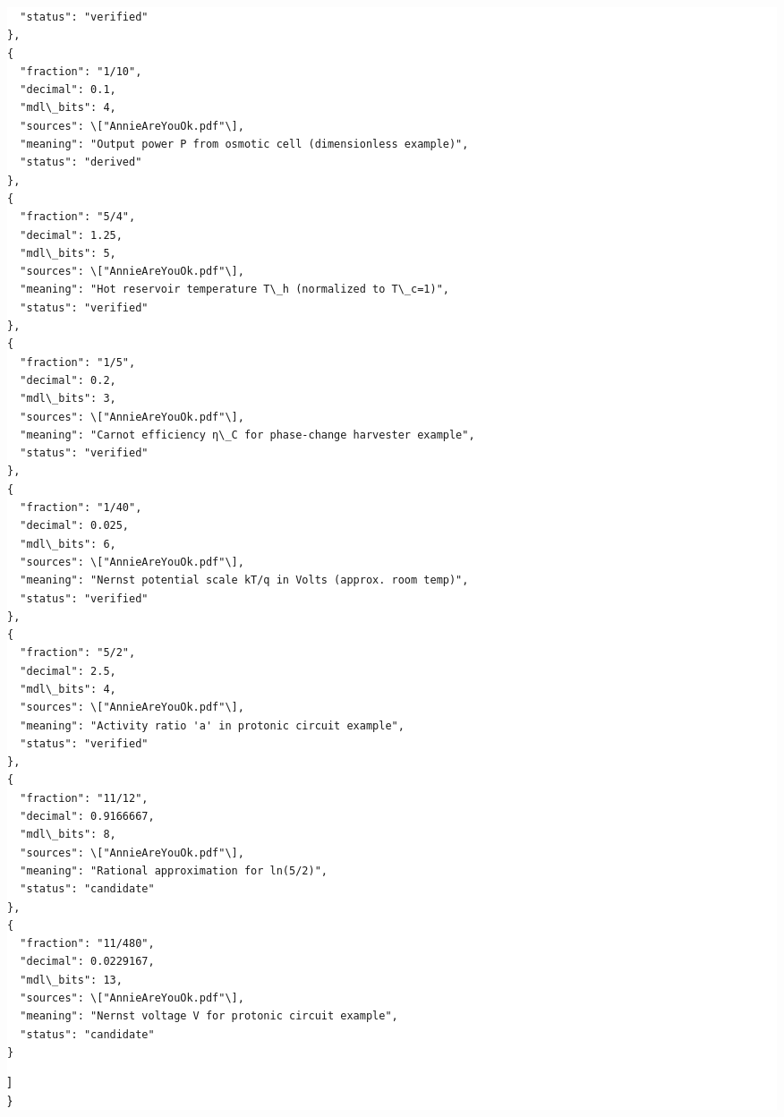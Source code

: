       "status": "verified"  
    },  
    {  
      "fraction": "1/10",  
      "decimal": 0.1,  
      "mdl\_bits": 4,  
      "sources": \["AnnieAreYouOk.pdf"\],  
      "meaning": "Output power P from osmotic cell (dimensionless example)",  
      "status": "derived"  
    },  
    {  
      "fraction": "5/4",  
      "decimal": 1.25,  
      "mdl\_bits": 5,  
      "sources": \["AnnieAreYouOk.pdf"\],  
      "meaning": "Hot reservoir temperature T\_h (normalized to T\_c=1)",  
      "status": "verified"  
    },  
    {  
      "fraction": "1/5",  
      "decimal": 0.2,  
      "mdl\_bits": 3,  
      "sources": \["AnnieAreYouOk.pdf"\],  
      "meaning": "Carnot efficiency η\_C for phase-change harvester example",  
      "status": "verified"  
    },  
    {  
      "fraction": "1/40",  
      "decimal": 0.025,  
      "mdl\_bits": 6,  
      "sources": \["AnnieAreYouOk.pdf"\],  
      "meaning": "Nernst potential scale kT/q in Volts (approx. room temp)",  
      "status": "verified"  
    },  
    {  
      "fraction": "5/2",  
      "decimal": 2.5,  
      "mdl\_bits": 4,  
      "sources": \["AnnieAreYouOk.pdf"\],  
      "meaning": "Activity ratio 'a' in protonic circuit example",  
      "status": "verified"  
    },  
    {  
      "fraction": "11/12",  
      "decimal": 0.9166667,  
      "mdl\_bits": 8,  
      "sources": \["AnnieAreYouOk.pdf"\],  
      "meaning": "Rational approximation for ln(5/2)",  
      "status": "candidate"  
    },  
    {  
      "fraction": "11/480",  
      "decimal": 0.0229167,  
      "mdl\_bits": 13,  
      "sources": \["AnnieAreYouOk.pdf"\],  
      "meaning": "Nernst voltage V for protonic circuit example",  
      "status": "candidate"  
    }  
  \]  
}  
